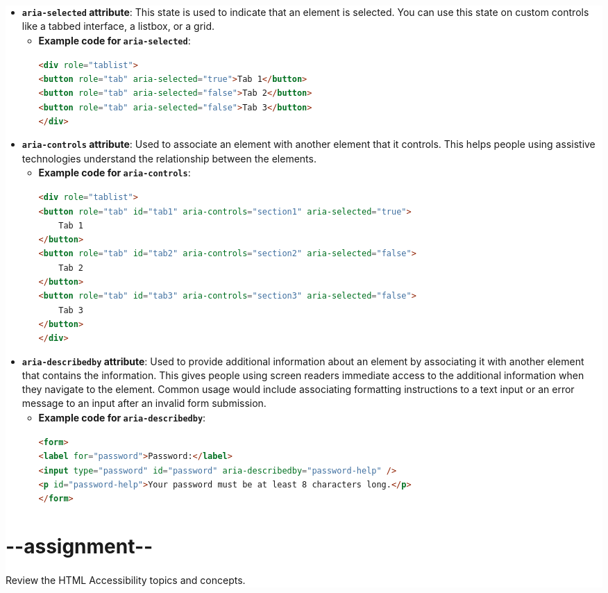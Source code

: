 - **`aria-selected` attribute**: This state is used to indicate that an element is selected. You can use this state on custom controls like a tabbed interface, a listbox, or a grid.  
    - **Example code for `aria-selected`**:
        ```html
        <div role="tablist">
        <button role="tab" aria-selected="true">Tab 1</button>
        <button role="tab" aria-selected="false">Tab 2</button>
        <button role="tab" aria-selected="false">Tab 3</button>
        </div>
        ```
- **`aria-controls` attribute**: Used to associate an element with another element that it controls. This helps people using assistive technologies understand the relationship between the elements.  
    - **Example code for `aria-controls`**:  
        ```html
        <div role="tablist">
        <button role="tab" id="tab1" aria-controls="section1" aria-selected="true">
            Tab 1
        </button>
        <button role="tab" id="tab2" aria-controls="section2" aria-selected="false">
            Tab 2
        </button>
        <button role="tab" id="tab3" aria-controls="section3" aria-selected="false">
            Tab 3
        </button>
        </div>
        ```
- **`aria-describedby` attribute**: Used to provide additional information about an element by associating it with another element that contains the information. This gives people using screen readers immediate access to the additional information when they navigate to the element. Common usage would include associating formatting instructions to a text input or an error message to an input after an invalid form submission.  
    - **Example code for `aria-describedby`**:
        ```html
        <form>
        <label for="password">Password:</label>
        <input type="password" id="password" aria-describedby="password-help" />
        <p id="password-help">Your password must be at least 8 characters long.</p>
        </form>
        ```

# --assignment--

Review the HTML Accessibility topics and concepts.

